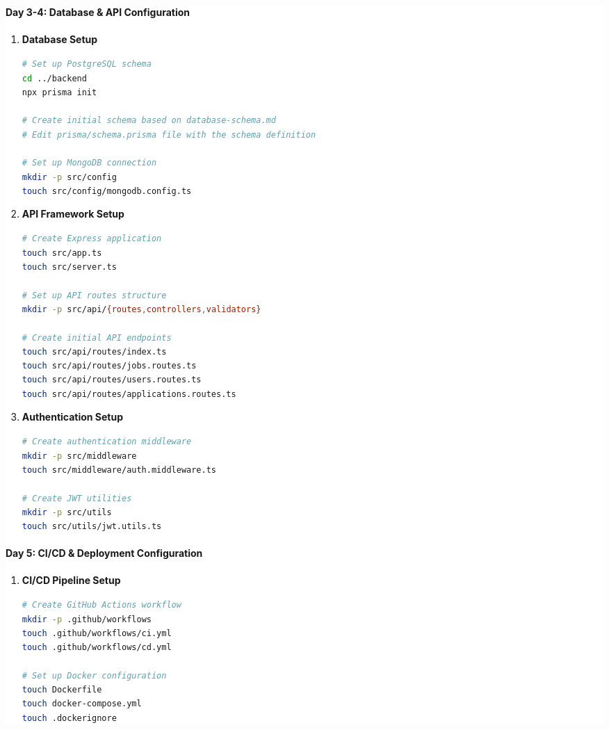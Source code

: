 #### Day 3-4: Database & API Configuration

1. **Database Setup**
   ```bash
   # Set up PostgreSQL schema
   cd ../backend
   npx prisma init
   
   # Create initial schema based on database-schema.md
   # Edit prisma/schema.prisma file with the schema definition
   
   # Set up MongoDB connection
   mkdir -p src/config
   touch src/config/mongodb.config.ts
   ```

2. **API Framework Setup**
   ```bash
   # Create Express application
   touch src/app.ts
   touch src/server.ts
   
   # Set up API routes structure
   mkdir -p src/api/{routes,controllers,validators}
   
   # Create initial API endpoints
   touch src/api/routes/index.ts
   touch src/api/routes/jobs.routes.ts
   touch src/api/routes/users.routes.ts
   touch src/api/routes/applications.routes.ts
   ```

3. **Authentication Setup**
   ```bash
   # Create authentication middleware
   mkdir -p src/middleware
   touch src/middleware/auth.middleware.ts
   
   # Create JWT utilities
   mkdir -p src/utils
   touch src/utils/jwt.utils.ts
   ```

#### Day 5: CI/CD & Deployment Configuration

1. **CI/CD Pipeline Setup**
   ```bash
   # Create GitHub Actions workflow
   mkdir -p .github/workflows
   touch .github/workflows/ci.yml
   touch .github/workflows/cd.yml
   
   # Set up Docker configuration
   touch Dockerfile
   touch docker-compose.yml
   touch .dockerignore
   ```
